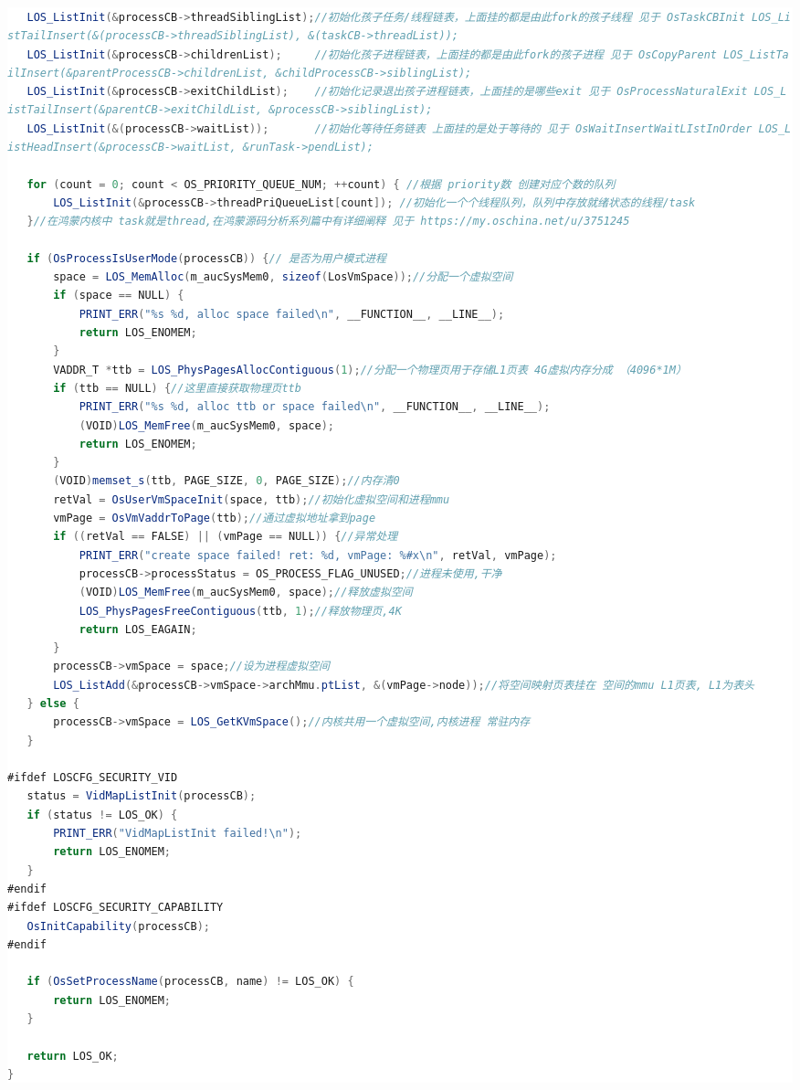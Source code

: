 ```java 
    LOS_ListInit(&processCB->threadSiblingList);//初始化孩子任务/线程链表，上面挂的都是由此fork的孩子线程 见于 OsTaskCBInit LOS_ListTailInsert(&(processCB->threadSiblingList), &(taskCB->threadList));
    LOS_ListInit(&processCB->childrenList);		//初始化孩子进程链表，上面挂的都是由此fork的孩子进程 见于 OsCopyParent LOS_ListTailInsert(&parentProcessCB->childrenList, &childProcessCB->siblingList);
    LOS_ListInit(&processCB->exitChildList);	//初始化记录退出孩子进程链表，上面挂的是哪些exit	见于 OsProcessNaturalExit LOS_ListTailInsert(&parentCB->exitChildList, &processCB->siblingList);
    LOS_ListInit(&(processCB->waitList));		//初始化等待任务链表 上面挂的是处于等待的 见于 OsWaitInsertWaitLIstInOrder LOS_ListHeadInsert(&processCB->waitList, &runTask->pendList);

    for (count = 0; count < OS_PRIORITY_QUEUE_NUM; ++count) { //根据 priority数 创建对应个数的队列
        LOS_ListInit(&processCB->threadPriQueueList[count]); //初始化一个个线程队列，队列中存放就绪状态的线程/task 
    }//在鸿蒙内核中 task就是thread,在鸿蒙源码分析系列篇中有详细阐释 见于 https://my.oschina.net/u/3751245

    if (OsProcessIsUserMode(processCB)) {// 是否为用户模式进程
        space = LOS_MemAlloc(m_aucSysMem0, sizeof(LosVmSpace));//分配一个虚拟空间
        if (space == NULL) {
            PRINT_ERR("%s %d, alloc space failed\n", __FUNCTION__, __LINE__);
            return LOS_ENOMEM;
        }
        VADDR_T *ttb = LOS_PhysPagesAllocContiguous(1);//分配一个物理页用于存储L1页表 4G虚拟内存分成 （4096*1M）
        if (ttb == NULL) {//这里直接获取物理页ttb
            PRINT_ERR("%s %d, alloc ttb or space failed\n", __FUNCTION__, __LINE__);
            (VOID)LOS_MemFree(m_aucSysMem0, space);
            return LOS_ENOMEM;
        }
        (VOID)memset_s(ttb, PAGE_SIZE, 0, PAGE_SIZE);//内存清0
        retVal = OsUserVmSpaceInit(space, ttb);//初始化虚拟空间和进程mmu
        vmPage = OsVmVaddrToPage(ttb);//通过虚拟地址拿到page
        if ((retVal == FALSE) || (vmPage == NULL)) {//异常处理
            PRINT_ERR("create space failed! ret: %d, vmPage: %#x\n", retVal, vmPage);
            processCB->processStatus = OS_PROCESS_FLAG_UNUSED;//进程未使用,干净
            (VOID)LOS_MemFree(m_aucSysMem0, space);//释放虚拟空间
            LOS_PhysPagesFreeContiguous(ttb, 1);//释放物理页,4K
            return LOS_EAGAIN;
        }
        processCB->vmSpace = space;//设为进程虚拟空间
        LOS_ListAdd(&processCB->vmSpace->archMmu.ptList, &(vmPage->node));//将空间映射页表挂在 空间的mmu L1页表, L1为表头
    } else {
        processCB->vmSpace = LOS_GetKVmSpace();//内核共用一个虚拟空间,内核进程 常驻内存
    }

#ifdef LOSCFG_SECURITY_VID
    status = VidMapListInit(processCB);
    if (status != LOS_OK) {
        PRINT_ERR("VidMapListInit failed!\n");
        return LOS_ENOMEM;
    }
#endif
#ifdef LOSCFG_SECURITY_CAPABILITY
    OsInitCapability(processCB);
#endif

    if (OsSetProcessName(processCB, name) != LOS_OK) {
        return LOS_ENOMEM;
    }

    return LOS_OK;
}

  ``` 
  